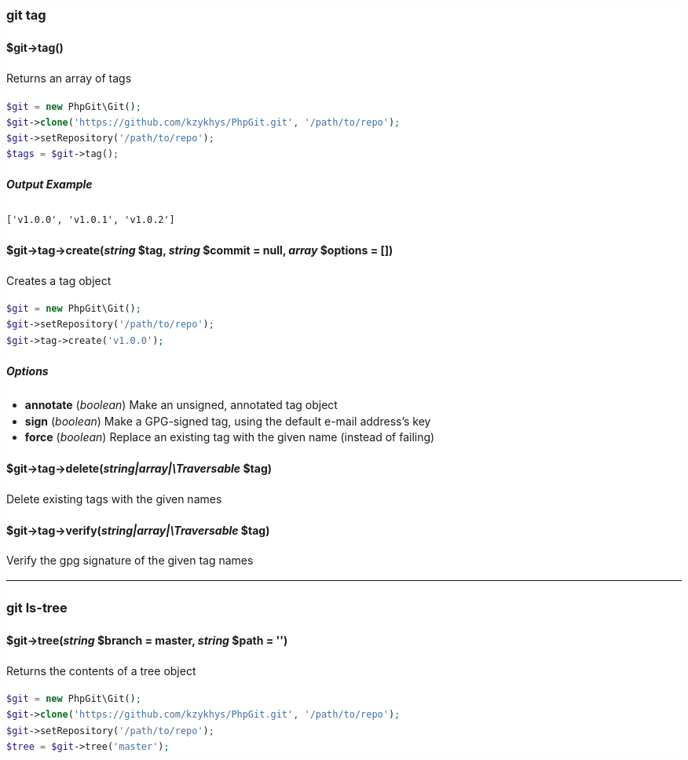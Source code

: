 ### git tag

#### $git->tag()

Returns an array of tags

``` php
$git = new PhpGit\Git();
$git->clone('https://github.com/kzykhys/PhpGit.git', '/path/to/repo');
$git->setRepository('/path/to/repo');
$tags = $git->tag();
```

##### Output Example

```
['v1.0.0', 'v1.0.1', 'v1.0.2']
```

#### $git->tag->create(_string_ $tag, _string_ $commit = null, _array_ $options = [])

Creates a tag object

``` php
$git = new PhpGit\Git();
$git->setRepository('/path/to/repo');
$git->tag->create('v1.0.0');
```

##### Options

- **annotate** (_boolean_) Make an unsigned, annotated tag object
- **sign**     (_boolean_) Make a GPG-signed tag, using the default e-mail address’s key
- **force**    (_boolean_) Replace an existing tag with the given name (instead of failing)

#### $git->tag->delete(_string|array|\Traversable_ $tag)

Delete existing tags with the given names

#### $git->tag->verify(_string|array|\Traversable_ $tag)

Verify the gpg signature of the given tag names

* * * * *

### git ls-tree

#### $git->tree(_string_ $branch = master, _string_ $path = '')

Returns the contents of a tree object

``` php
$git = new PhpGit\Git();
$git->clone('https://github.com/kzykhys/PhpGit.git', '/path/to/repo');
$git->setRepository('/path/to/repo');
$tree = $git->tree('master');
```
